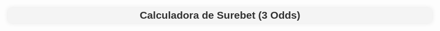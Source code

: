<!DOCTYPE html>
<html lang="pt-br">
<head>
  <meta charset="UTF-8" />
  <title>Calculadora de Surebet (3 Odds)</title>
  <style>
    body {
      font-family: Arial, sans-serif;
      max-width: 400px;
      margin: 40px auto;
      padding: 20px;
      background: #f4f4f4;
      border-radius: 8px;
      box-shadow: 0 0 10px rgba(0,0,0,0.1);
    }
    h2 {
      text-align: center;
      color: #333;
    }
    label {
      display: block;
      margin: 12px 0 4px;
      font-weight: bold;
      color: #555;
    }
    input {
      width: 100%;
      padding: 8px;
      font-size: 16px;
      border-radius: 4px;
      border: 1px solid #ccc;
      box-sizing: border-box;
    }
    button {
      margin-top: 20px;
      width: 100%;
      padding: 12px;
      font-size: 18px;
      background-color: #28a745;
      color: white;
      border: none;
      border-radius: 6px;
      cursor: pointer;
      transition: background-color 0.3s ease;
    }
    button:hover {
      background-color: #218838;
    }
    .resultado {
      margin-top: 25px;
      font-size: 18px;
      font-weight: bold;
      color: #222;
      white-space: pre-line;
    }
  </style>
</head>
<body>
  <h2>Calculadora de Surebet (3 Odds)</h2>
